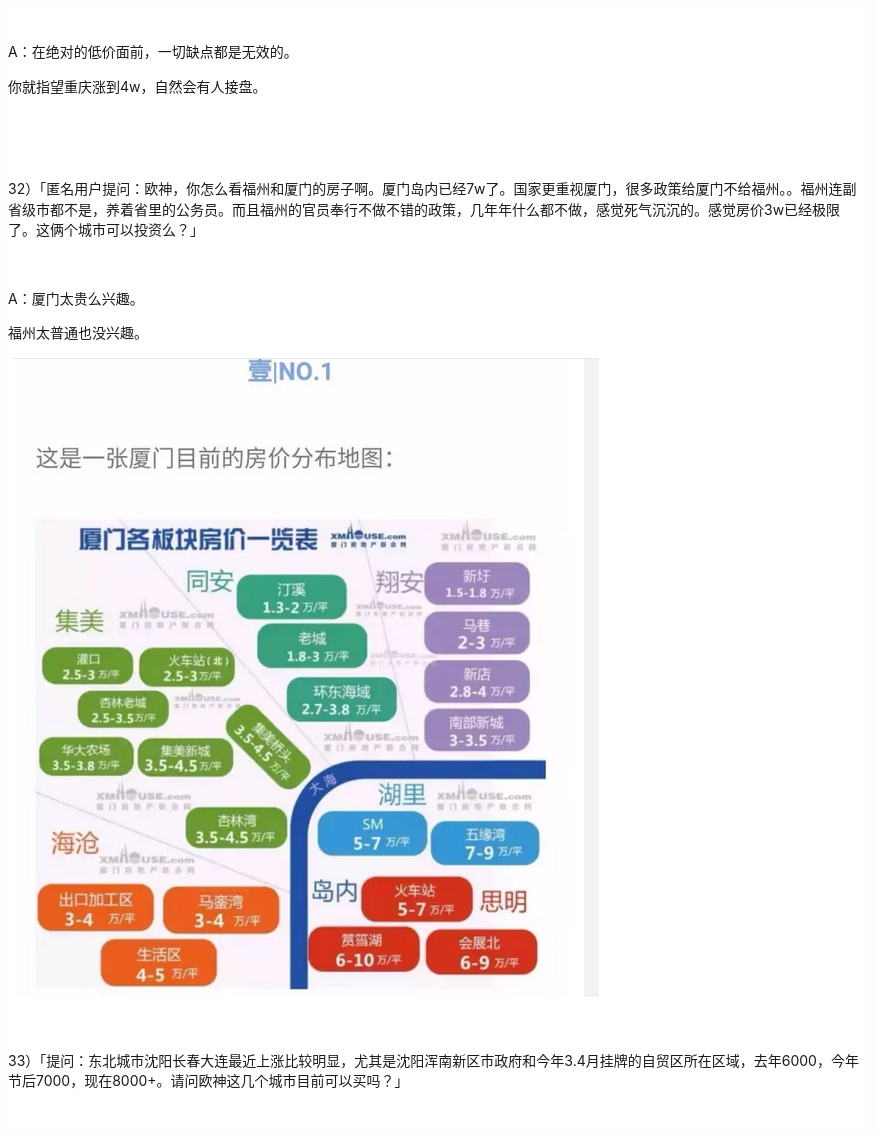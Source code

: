  

A：在绝对的低价面前，一切缺点都是无效的。

你就指望重庆涨到4w，自然会有人接盘。

 

 

32）「匿名用户提问：欧神，你怎么看福州和厦门的房子啊。厦门岛内已经7w了。国家更重视厦门，很多政策给厦门不给福州。。福州连副省级市都不是，养着省里的公务员。而且福州的官员奉行不做不错的政策，几年年什么都不做，感觉死气沉沉的。感觉房价3w已经极限了。这俩个城市可以投资么？」

 

A：厦门太贵么兴趣。

福州太普通也没兴趣。

 ![](../img/1410/media/image5.png)


  

33）「提问：东北城市沈阳长春大连最近上涨比较明显，尤其是沈阳浑南新区市政府和今年3.4月挂牌的自贸区所在区域，去年6000，今年节后7000，现在8000+。请问欧神这几个城市目前可以买吗？」

 